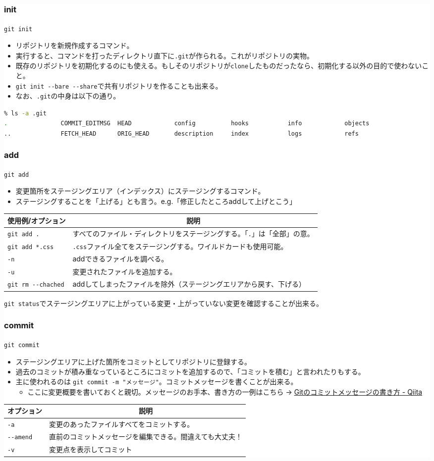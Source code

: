 ### init

`git init`

- リポジトリを新規作成するコマンド。
- 実行すると、コマンドを打ったディレクトリ直下に`.git`が作られる。これがリポジトリの実物。
- 既存のリポジトリを初期化するのにも使える。もしそのリポジトリが`clone`したものだったなら、初期化する以外の目的で使わないこと。
- `git init --bare --share`で共有リポジトリを作ることも出来る。
- なお、`.git`の中身は以下の通り。

```zsh
% ls -a .git
.               COMMIT_EDITMSG  HEAD            config          hooks           info            objects
..              FETCH_HEAD      ORIG_HEAD       description     index           logs            refs
```

### add

`git add`

- 変更箇所をステージングエリア（インデックス）にステージングするコマンド。
- ステージングすることを「上げる」とも言う。e.g.「修正したところaddして上げとこう」

| 使用例/オプション | 説明  |
| --- | --- |
| `git add .` | すべてのファイル・ディレクトリをステージングする。「`.`」は「全部」の意。|
| `git add *.css` | `.css`ファイル全てをステージングする。ワイルドカードも使用可能。|
| `-n` | addできるファイルを調べる。 |
| `-u` | 変更されたファイルを追加する。 |
| `git rm --chached` | addしてしまったファイルを除外（ステージングエリアから戻す、下げる）

`git status`でステージングエリアに上がっている変更・上がっていない変更を確認することが出来る。

### commit

`git commit`

- ステージングエリアに上げた箇所をコミットとしてリポジトリに登録する。
- 過去のコミットが積み重なっているところにコミットを追加するので、「コミットを積む」と言われたりもする。
- 主に使われるのは `git commit -m "メッセージ"`。コミットメッセージを書くことが出来る。
  - ここに変更概要を書いておくと親切。メッセージのお手本、書き方の一例はこちら → [Gitのコミットメッセージの書き方 - Qiita](https://qiita.com/itosho/items/9565c6ad2ffc24c09364)

| オプション | 説明 |
| --- | --- |
| `-a` | 変更のあったファイルすべてをコミットする。 |
| `--amend` | 直前のコミットメッセージを編集できる。間違えても大丈夫！ |
| `-v` | 変更点を表示してコミット |
